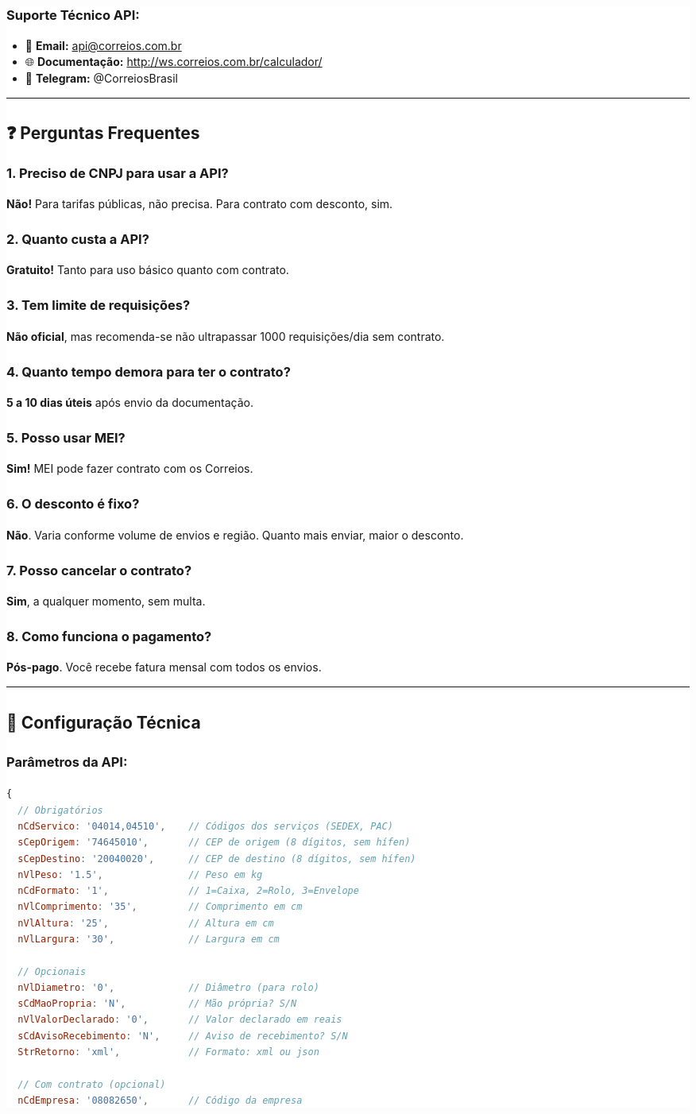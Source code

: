 ### Suporte Técnico API:
- 📧 **Email:** api@correios.com.br
- 🌐 **Documentação:** http://ws.correios.com.br/calculador/
- 📱 **Telegram:** @CorreiosBrasil

---

## ❓ Perguntas Frequentes

### 1. Preciso de CNPJ para usar a API?
**Não!** Para tarifas públicas, não precisa. Para contrato com desconto, sim.

### 2. Quanto custa a API?
**Gratuito!** Tanto para uso básico quanto com contrato.

### 3. Tem limite de requisições?
**Não oficial**, mas recomenda-se não ultrapassar 1000 requisições/dia sem contrato.

### 4. Quanto tempo demora para ter o contrato?
**5 a 10 dias úteis** após envio da documentação.

### 5. Posso usar MEI?
**Sim!** MEI pode fazer contrato com os Correios.

### 6. O desconto é fixo?
**Não**. Varia conforme volume de envios e região. Quanto mais enviar, maior o desconto.

### 7. Posso cancelar o contrato?
**Sim**, a qualquer momento, sem multa.

### 8. Como funciona o pagamento?
**Pós-pago**. Você recebe fatura mensal com todos os envios.

---

## 🔧 Configuração Técnica

### Parâmetros da API:

```javascript
{
  // Obrigatórios
  nCdServico: '04014,04510',    // Códigos dos serviços (SEDEX, PAC)
  sCepOrigem: '74645010',       // CEP de origem (8 dígitos, sem hífen)
  sCepDestino: '20040020',      // CEP de destino (8 dígitos, sem hífen)
  nVlPeso: '1.5',               // Peso em kg
  nCdFormato: '1',              // 1=Caixa, 2=Rolo, 3=Envelope
  nVlComprimento: '35',         // Comprimento em cm
  nVlAltura: '25',              // Altura em cm
  nVlLargura: '30',             // Largura em cm
  
  // Opcionais
  nVlDiametro: '0',             // Diâmetro (para rolo)
  sCdMaoPropria: 'N',           // Mão própria? S/N
  nVlValorDeclarado: '0',       // Valor declarado em reais
  sCdAvisoRecebimento: 'N',     // Aviso de recebimento? S/N
  StrRetorno: 'xml',            // Formato: xml ou json
  
  // Com contrato (opcional)
  nCdEmpresa: '08082650',       // Código da empresa
```